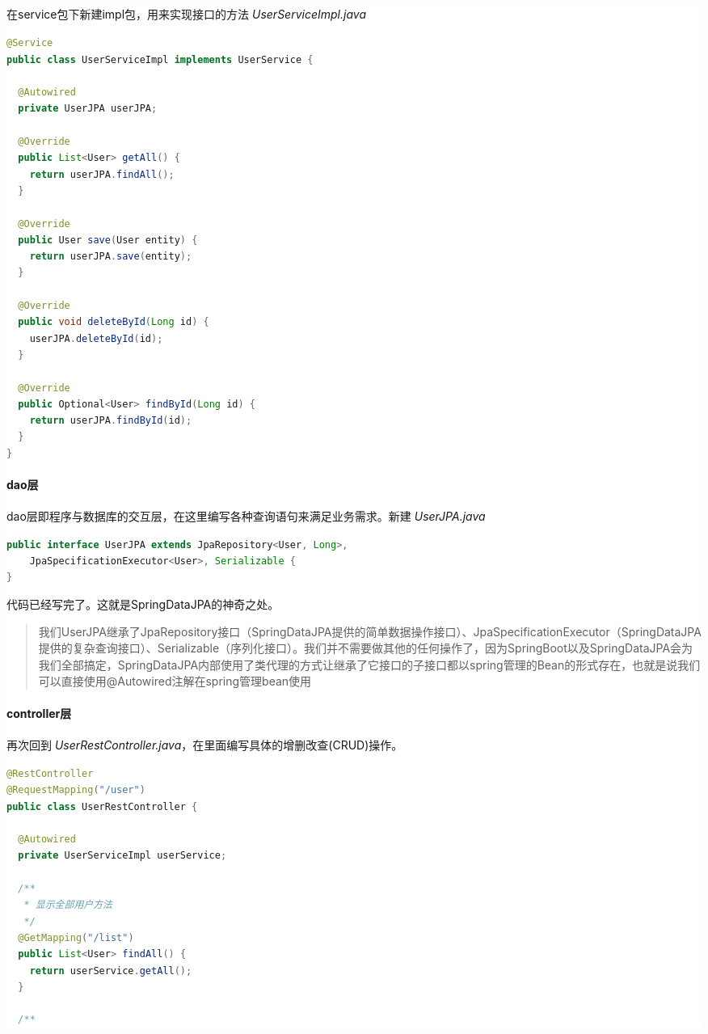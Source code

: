 在service包下新建impl包，用来实现接口的方法 *UserServiceImpl.java*

```java
@Service
public class UserServiceImpl implements UserService {

  @Autowired
  private UserJPA userJPA;

  @Override
  public List<User> getAll() {
    return userJPA.findAll();
  }

  @Override
  public User save(User entity) {
    return userJPA.save(entity);
  }

  @Override
  public void deleteById(Long id) {
    userJPA.deleteById(id);
  }

  @Override
  public Optional<User> findById(Long id) {
    return userJPA.findById(id);
  }
}
```

#### dao层

dao层即程序与数据库的交互层，在这里编写各种查询语句来满足业务需求。新建 *UserJPA.java*

```java
public interface UserJPA extends JpaRepository<User, Long>,
	JpaSpecificationExecutor<User>, Serializable {
}
```

代码已经写完了。这就是SpringDataJPA的神奇之处。

> 我们UserJPA继承了JpaRepository接口（SpringDataJPA提供的简单数据操作接口）、JpaSpecificationExecutor（SpringDataJPA提供的复杂查询接口）、Serializable（序列化接口）。我们并不需要做其他的任何操作了，因为SpringBoot以及SpringDataJPA会为我们全部搞定，SpringDataJPA内部使用了类代理的方式让继承了它接口的子接口都以spring管理的Bean的形式存在，也就是说我们可以直接使用@Autowired注解在spring管理bean使用

#### controller层

再次回到 *UserRestController.java*，在里面编写具体的增删改查(CRUD)操作。

```java
@RestController
@RequestMapping("/user")
public class UserRestController {

  @Autowired
  private UserServiceImpl userService;

  /**
   * 显示全部用户方法
   */
  @GetMapping("/list")
  public List<User> findAll() {
    return userService.getAll();
  }

  /**
```